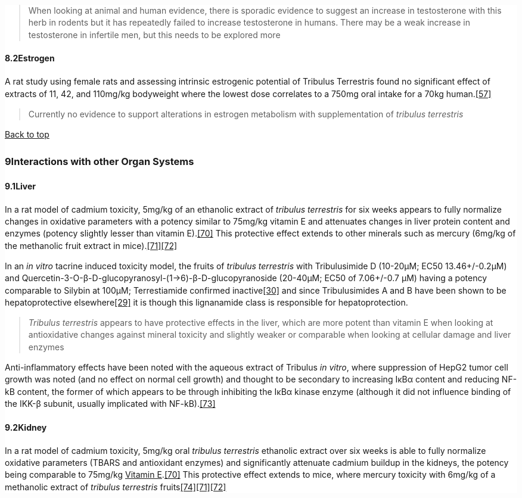 

> When looking at animal and human evidence, there is sporadic evidence to suggest an increase in testosterone with this herb in rodents but it has repeatedly failed to increase testosterone in humans. There may be a weak increase in testosterone in infertile men, but this needs to be explored more


#### 8.2Estrogen


A rat study using female rats and assessing intrinsic estrogenic potential of Tribulus Terrestris found no significant effect of extracts of 11, 42, and 110mg/kg bodyweight where the lowest dose correlates to a 750mg oral intake for a 70kg human.[[57]](#ref57)



> Currently no evidence to support alterations in estrogen metabolism with supplementation of *tribulus terrestris*


[Back to top](#c-interactions-with-hormones)
### 9Interactions with other Organ Systems

#### 9.1Liver


In a rat model of cadmium toxicity, 5mg/kg of an ethanolic extract of *tribulus terrestris* for six weeks appears to fully normalize changes in oxidative parameters with a potency similar to 75mg/kg vitamin E and attenuates changes in liver protein content and enzymes (potency slightly lesser than vitamin E).[[70]](#ref70) This protective effect extends to other minerals such as mercury (6mg/kg of the methanolic fruit extract in mice).[[71]](#ref71)[[72]](#ref72)


In an *in vitro* tacrine induced toxicity model, the fruits of *tribulus terrestris* with Tribulusimide D (10-20µM; EC50 13.46+/-0.2µM) and Quercetin-3-O-β-D-glucopyranosyl-(1→6)-β-D-glucopyranoside (20-40µM; EC50 of 7.06+/-0.7 µM) having a potency comparable to Silybin at 100µM; Terrestiamide confirmed inactive[[30]](#ref30) and since Tribulusimides A and B have been shown to be hepatoprotective elsewhere[[29]](#ref29) it is though this lignanamide class is responsible for hepatoprotection.



> *Tribulus terrestris* appears to have protective effects in the liver, which are more potent than vitamin E when looking at antioxidative changes against mineral toxicity and slightly weaker or comparable when looking at cellular damage and liver enzymes


Anti-inflammatory effects have been noted with the aqueous extract of Tribulus *in vitro*, where suppression of HepG2 tumor cell growth was noted (and no effect on normal cell growth) and thought to be secondary to increasing IκBα content and reducing NF-kB content, the former of which appears to be through inhibiting the IκBα kinase enzyme (although it did not influence binding of the IKK-β subunit, usually implicated with NF-kB).[[73]](#ref73)


#### 9.2Kidney


In a rat model of cadmium toxicity, 5mg/kg oral *tribulus terrestris* ethanolic extract over six weeks is able to fully normalize oxidative parameters (TBARS and antioxidant enzymes) and significantly attenuate cadmium buildup in the kidneys, the potency being comparable to 75mg/kg [Vitamin E](/supplements/vitamin-e/).[[70]](#ref70) This protective effect extends to mice, where mercury toxicity with 6mg/kg of a methanolic extract of *tribulus terrestris* fruits[[74]](#ref74)[[71]](#ref71)[[72]](#ref72)
